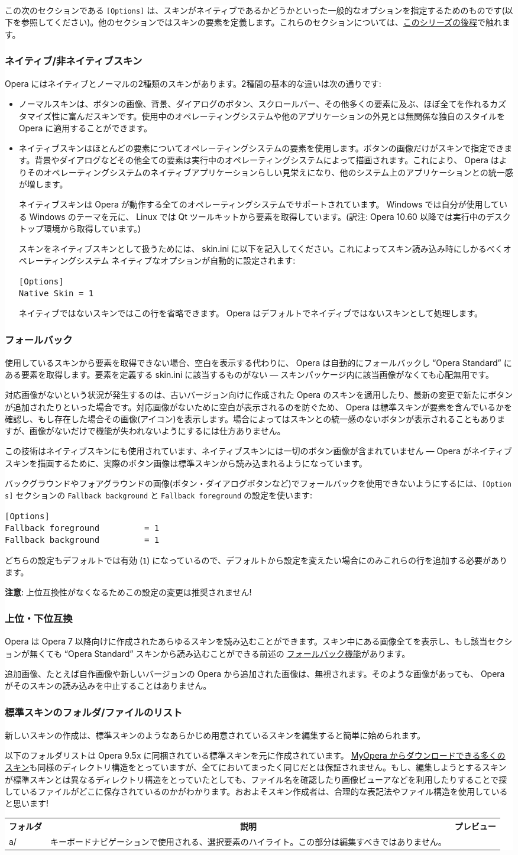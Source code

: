 <p>この次のセクションである <code>[Options]</code> は、スキンがネイティブであるかどうかといった一般的なオプションを指定するためのものです(以下を参照してください)。他のセクションではスキンの要素を定義します。これらのセクションについては、<a href="http://dev.opera.com/articles/view/opera-skinning-part-2-skinning-examples/">このシリーズの後程</a>で触れます。</p>

<h3 id="native">ネイティブ/非ネイティブスキン</h3>
<p>Opera にはネイティブとノーマルの2種類のスキンがあります。2種間の基本的な違いは次の通りです:</p>
<ul>
<li><p>ノーマルスキンは、ボタンの画像、背景、ダイアログのボタン、スクロールバー、その他多くの要素に及ぶ、ほぼ全てを作れるカズタマイズ性に富んだスキンです。使用中のオペレーティングシステムや他のアプリケーションの外見とは無関係な独自のスタイルを Opera に適用することができます。</p></li>
<li><p>ネイティブスキンはほとんどの要素についてオペレーティングシステムの要素を使用します。ボタンの画像だけがスキンで指定できます。背景やダイアログなどその他全ての要素は実行中のオペレーティングシステムによって描画されます。これにより、 Opera はよりそのオペレーティングシステムのネイティブアプリケーションらしい見栄えになり、他のシステム上のアプリケーションとの統一感が増します。</p>
<p>ネイティブスキンは Opera が動作する全てのオペレーティングシステムでサポートされています。 Windows では自分が使用している Windows のテーマを元に、 Linux では Qt ツールキットから要素を取得しています。(訳注: Opera 10.60 以降では実行中のデスクトップ環境から取得しています。)</p>

<p>スキンをネイティブスキンとして扱うためには、 skin.ini に以下を記入してください。これによってスキン読み込み時にしかるべくオペレーティングシステム ネイティブなオプションが自動的に設定されます:</p>

<pre>[Options]
Native Skin = 1</pre>

<p>ネイティブではないスキンではこの行を省略できます。 Opera はデフォルトでネイディブではないスキンとして処理します。</p></li>
</ul>


<h3 id="fallback">フォールバック</h3>

<p>使用しているスキンから要素を取得できない場合、空白を表示する代わりに、 Opera は自動的にフォールバックし “Opera Standard” にある要素を取得します。要素を定義する skin.ini に該当するものがない — スキンパッケージ内に該当画像がなくても心配無用です。</p>

<p>対応画像がないという状況が発生するのは、古いバージョン向けに作成された Opera のスキンを適用したり、最新の変更で新たにボタンが追加されたりといった場合です。対応画像がないために空白が表示されるのを防ぐため、 Opera は標準スキンが要素を含んでいるかを確認し、もし存在した場合その画像(アイコン)を表示します。場合によってはスキンとの統一感のないボタンが表示されることもありますが、画像がないだけで機能が失われないようにするには仕方ありません。</p>

<p>この技術はネイティブスキンにも使用されています、ネイティブスキンには一切のボタン画像が含まれていません — Opera がネイティブスキンを描画するために、実際のボタン画像は標準スキンから読み込まれるようになっています。</p>

<p>バックグラウンドやフォアグラウンドの画像(ボタン・ダイアログボタンなど)でフォールバックを使用できないようにするには、<code>[Options]</code> セクションの <code>Fallback background</code> と <code>Fallback foreground</code> の設定を使います:</p>

<pre>[Options]
Fallback foreground			= 1
Fallback background			= 1</pre>

<p>どちらの設定もデフォルトでは有効 (<code>1</code>) になっているので、デフォルトから設定を変えたい場合にのみこれらの行を追加する必要があります。</p>
<p><strong>注意</strong>: 上位互換性がなくなるためこの設定の変更は推奨されません!</p>


<h3 id="compatibility">上位・下位互換</h3>
<p>Opera は Opera 7 以降向けに作成されたあらゆるスキンを読み込むことができます。スキン中にある画像全てを表示し、もし該当セクションが無くても “Opera Standard” スキンから読み込むことができる前述の <a href="#fallback">フォールバック機能</a>があります。</p>
<p>追加画像、たとえば自作画像や新しいバージョンの Opera から追加された画像は、無視されます。そのような画像があっても、 Opera がそのスキンの読み込みを中止することはありません。</p>


<h3 id="filelist">標準スキンのフォルダ/ファイルのリスト</h3>
<p>新しいスキンの作成は、標準スキンのようなあらかじめ用意されているスキンを編集すると簡単に始められます。</p>
<p>以下のフォルダリストは Opera 9.5x に同梱されている標準スキンを元に作成されています。 <a href="http://my.opera.com/community/customize/skins/">MyOpera からダウンロードできる多くのスキン</a>も同様のディレクトリ構造をとっていますが、全てにおいてまったく同じだとは保証されません。もし、編集しようとするスキンが標準スキンとは異なるディレクトリ構造をとっていたとしても、ファイル名を確認したり画像ビューアなどを利用したりすることで探しているファイルがどこに保存されているのかがわかります。おおよそスキン作成者は、合理的な表記法やファイル構造を使用していると思います!</p>
<table>
	<tr>
		<th>フォルダ</th>
		<th>説明</th>
		<th>プレビュー</th>
	</tr>
	<tr>
		<td>a/</td>
		<td>キーボードナビゲーションで使用される、選択要素のハイライト。この部分は編集すべきではありません。</td>